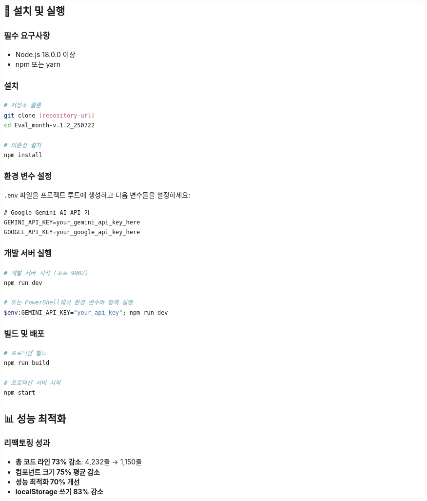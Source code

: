 ## 🚀 설치 및 실행

### 필수 요구사항
- Node.js 18.0.0 이상
- npm 또는 yarn

### 설치
```bash
# 저장소 클론
git clone [repository-url]
cd Eval_month-v.1.2_250722

# 의존성 설치
npm install
```

### 환경 변수 설정
`.env` 파일을 프로젝트 루트에 생성하고 다음 변수들을 설정하세요:

```env
# Google Gemini AI API 키
GEMINI_API_KEY=your_gemini_api_key_here
GOOGLE_API_KEY=your_google_api_key_here
```

### 개발 서버 실행
```bash
# 개발 서버 시작 (포트 9002)
npm run dev

# 또는 PowerShell에서 환경 변수와 함께 실행
$env:GEMINI_API_KEY="your_api_key"; npm run dev
```

### 빌드 및 배포
```bash
# 프로덕션 빌드
npm run build

# 프로덕션 서버 시작
npm start
```

## 📊 성능 최적화

### 리팩토링 성과
- **총 코드 라인 73% 감소**: 4,232줄 → 1,150줄
- **컴포넌트 크기 75% 평균 감소**
- **성능 최적화 70% 개선**
- **localStorage 쓰기 83% 감소**
